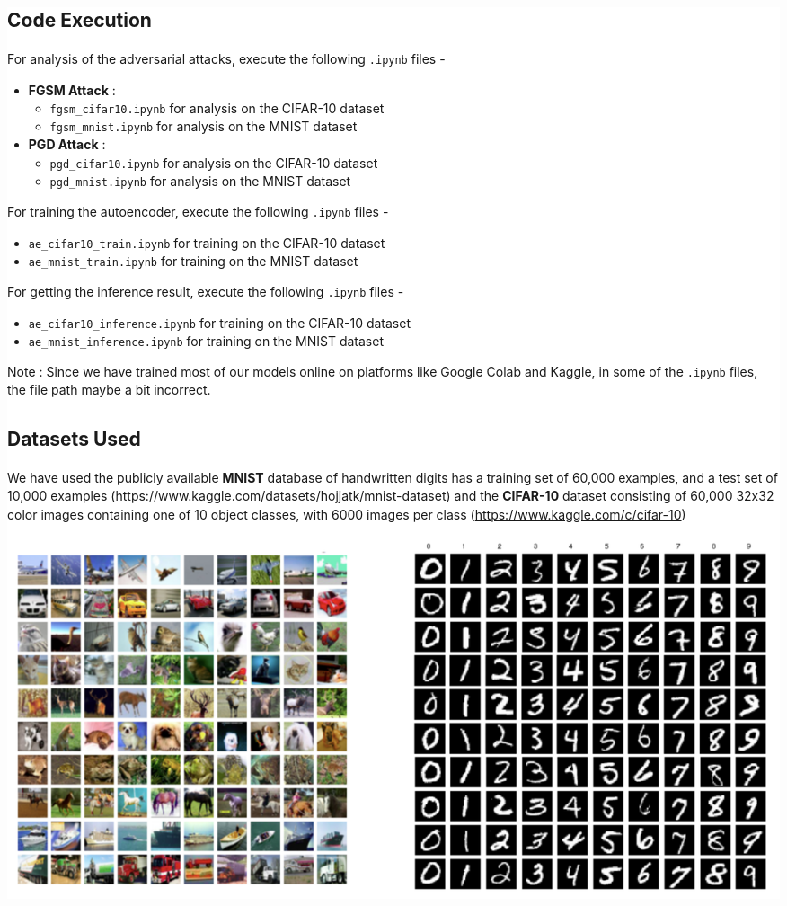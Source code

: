 
## Code Execution  
For analysis of the adversarial attacks, execute the following `.ipynb` files - 
 - **FGSM Attack** :
      - `fgsm_cifar10.ipynb` for analysis on the CIFAR-10 dataset
      - `fgsm_mnist.ipynb` for analysis on the MNIST dataset
 - **PGD Attack** :
      - `pgd_cifar10.ipynb` for analysis on the CIFAR-10 dataset
      - `pgd_mnist.ipynb` for analysis on the MNIST dataset
      
 For training the autoencoder, execute the following `.ipynb` files - 
 - `ae_cifar10_train.ipynb` for training on the CIFAR-10 dataset
 - `ae_mnist_train.ipynb` for training on the MNIST dataset
 
 For getting the inference result, execute the following `.ipynb` files - 
 - `ae_cifar10_inference.ipynb` for training on the CIFAR-10 dataset
 - `ae_mnist_inference.ipynb` for training on the MNIST dataset

Note : Since we have trained most of our models online on platforms like Google Colab and Kaggle, in some of the `.ipynb` files, the file path maybe a bit incorrect.



## Datasets Used
We have used the publicly available **MNIST** database of handwritten digits has a training set of 60,000 examples, and a test set of 10,000 examples (https://www.kaggle.com/datasets/hojjatk/mnist-dataset) and the **CIFAR-10** dataset consisting of 60,000 32x32 color images containing one of 10 object classes, with 6000 images per class (https://www.kaggle.com/c/cifar-10)

<img src="https://github.com/AmulyaMishra8/AttackAgainstAdversialAttacks/blob/master/pictures/datasets.png" />


